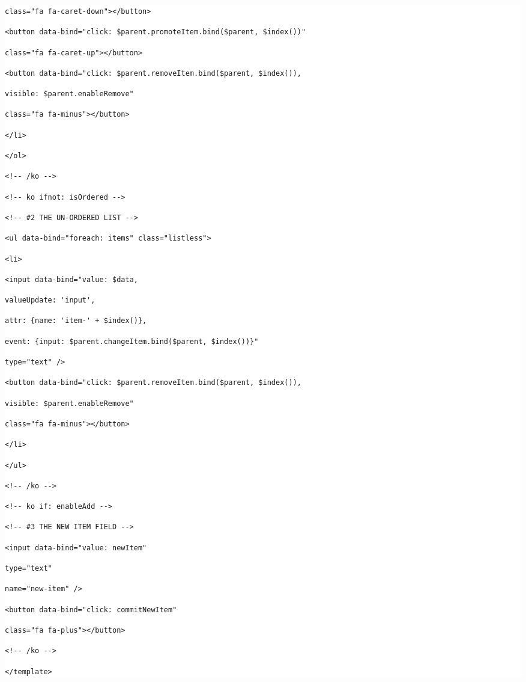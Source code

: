`class="fa fa-caret-down"></button>`

`<button data-bind="click: $parent.promoteItem.bind($parent, $index())"`

`class="fa fa-caret-up"></button>`

`<button data-bind="click: $parent.removeItem.bind($parent, $index()),`

`visible: $parent.enableRemove"`

`class="fa fa-minus"></button>`

`</li>`

`</ol>`

`<!-- /ko -->`

`<!-- ko ifnot: isOrdered -->`

`<!-- #2 THE UN-ORDERED LIST -->`

`<ul data-bind="foreach: items" class="listless">`

`<li>`

`<input data-bind="value: $data,`

`valueUpdate: 'input',`

`attr: {name: 'item-' + $index()},`

`event: {input: $parent.changeItem.bind($parent, $index())}"`

`type="text" />`

`<button data-bind="click: $parent.removeItem.bind($parent, $index()),`

`visible: $parent.enableRemove"`

`class="fa fa-minus"></button>`

`</li>`

`</ul>`

`<!-- /ko -->`

`<!-- ko if: enableAdd -->`

`<!-- #3 THE NEW ITEM FIELD -->`

`<input data-bind="value: newItem"`

`type="text"`

`name="new-item" />`

`<button data-bind="click: commitNewItem"`

`class="fa fa-plus"></button>`

`<!-- /ko -->`

`</template>`

